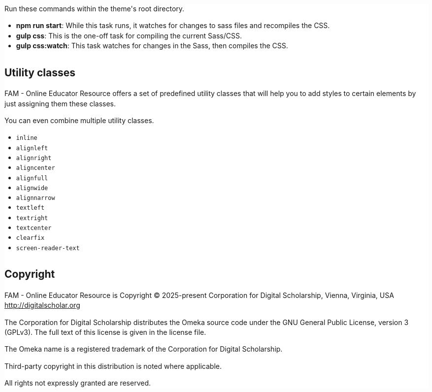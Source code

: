 Run these commands within the theme's root directory.

* **npm run start**: While this task runs, it watches for changes to sass files and recompiles the CSS.
* **gulp css**: This is the one-off task for compiling the current Sass/CSS.
* **gulp css:watch**: This task watches for changes in the Sass, then compiles the CSS.

## Utility classes
FAM - Online Educator Resource offers a set of predefined utility classes that will help you to add styles to certain elements by just assigning them these classes.

You can even combine multiple utility classes.

- `inline`
- `alignleft`
- `alignright`
- `aligncenter`
- `alignfull`
- `alignwide`
- `alignnarrow`
- `textleft`
- `textright`
- `textcenter`
- `clearfix`
- `screen-reader-text`


## Copyright
FAM - Online Educator Resource is Copyright © 2025-present Corporation for Digital Scholarship, Vienna, Virginia, USA http://digitalscholar.org

The Corporation for Digital Scholarship distributes the Omeka source code
under the GNU General Public License, version 3 (GPLv3). The full text
of this license is given in the license file.

The Omeka name is a registered trademark of the Corporation for Digital Scholarship.

Third-party copyright in this distribution is noted where applicable.

All rights not expressly granted are reserved.

